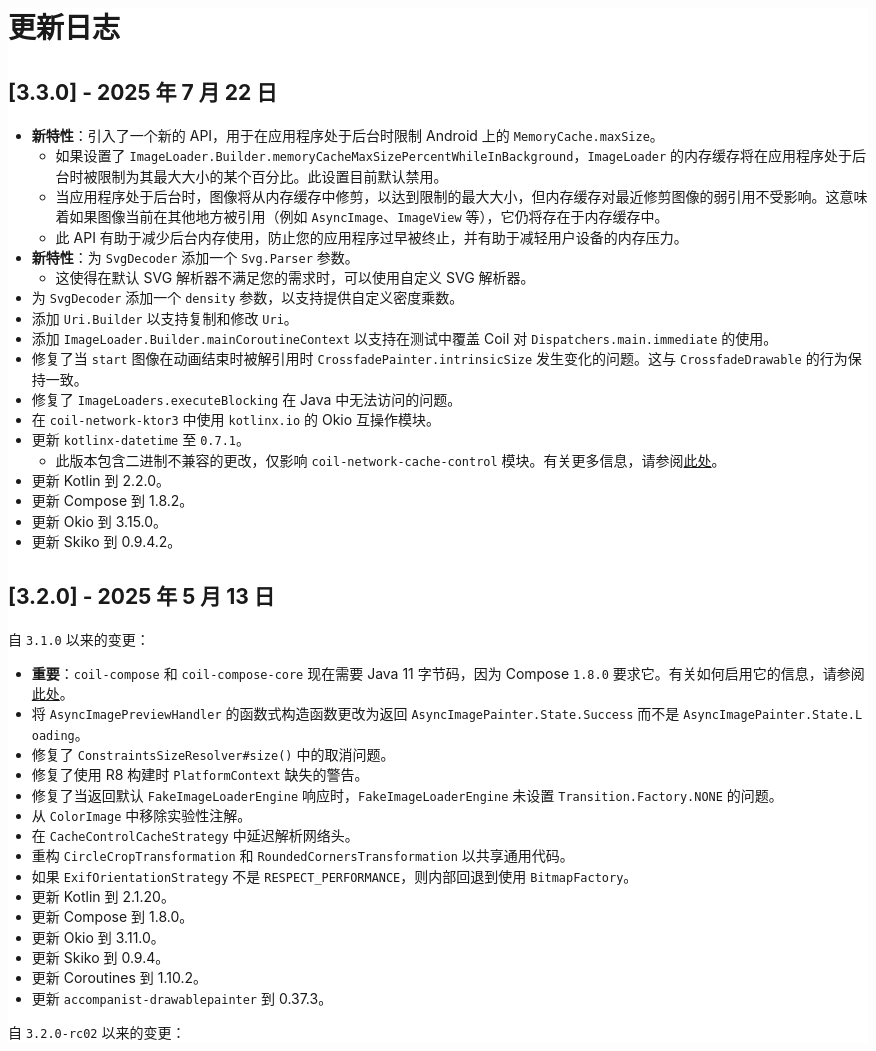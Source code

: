 # 更新日志

## [3.3.0] - 2025 年 7 月 22 日

- **新特性**：引入了一个新的 API，用于在应用程序处于后台时限制 Android 上的 `MemoryCache.maxSize`。
    - 如果设置了 `ImageLoader.Builder.memoryCacheMaxSizePercentWhileInBackground`，`ImageLoader` 的内存缓存将在应用程序处于后台时被限制为其最大大小的某个百分比。此设置目前默认禁用。
    - 当应用程序处于后台时，图像将从内存缓存中修剪，以达到限制的最大大小，但内存缓存对最近修剪图像的弱引用不受影响。这意味着如果图像当前在其他地方被引用（例如 `AsyncImage`、`ImageView` 等），它仍将存在于内存缓存中。
    - 此 API 有助于减少后台内存使用，防止您的应用程序过早被终止，并有助于减轻用户设备的内存压力。
- **新特性**：为 `SvgDecoder` 添加一个 `Svg.Parser` 参数。
    - 这使得在默认 SVG 解析器不满足您的需求时，可以使用自定义 SVG 解析器。
- 为 `SvgDecoder` 添加一个 `density` 参数，以支持提供自定义密度乘数。
- 添加 `Uri.Builder` 以支持复制和修改 `Uri`。
- 添加 `ImageLoader.Builder.mainCoroutineContext` 以支持在测试中覆盖 Coil 对 `Dispatchers.main.immediate` 的使用。
- 修复了当 `start` 图像在动画结束时被解引用时 `CrossfadePainter.intrinsicSize` 发生变化的问题。这与 `CrossfadeDrawable` 的行为保持一致。
- 修复了 `ImageLoaders.executeBlocking` 在 Java 中无法访问的问题。
- 在 `coil-network-ktor3` 中使用 `kotlinx.io` 的 Okio 互操作模块。
- 更新 `kotlinx-datetime` 至 `0.7.1`。
    - 此版本包含二进制不兼容的更改，仅影响 `coil-network-cache-control` 模块。有关更多信息，请参阅[此处](https://github.com/Kotlin/kotlinx-datetime?tab=readme-ov-file#deprecation-of-instant)。
- 更新 Kotlin 到 2.2.0。
- 更新 Compose 到 1.8.2。
- 更新 Okio 到 3.15.0。
- 更新 Skiko 到 0.9.4.2。

## [3.2.0] - 2025 年 5 月 13 日

自 `3.1.0` 以来的变更：

- **重要**：`coil-compose` 和 `coil-compose-core` 现在需要 Java 11 字节码，因为 Compose `1.8.0` 要求它。有关如何启用它的信息，请参阅[此处](https://coil-kt.github.io/coil/faq/#how-do-i-target-java-8-or-java-11)。
- 将 `AsyncImagePreviewHandler` 的函数式构造函数更改为返回 `AsyncImagePainter.State.Success` 而不是 `AsyncImagePainter.State.Loading`。
- 修复了 `ConstraintsSizeResolver#size()` 中的取消问题。
- 修复了使用 R8 构建时 `PlatformContext` 缺失的警告。
- 修复了当返回默认 `FakeImageLoaderEngine` 响应时，`FakeImageLoaderEngine` 未设置 `Transition.Factory.NONE` 的问题。
- 从 `ColorImage` 中移除实验性注解。
- 在 `CacheControlCacheStrategy` 中延迟解析网络头。
- 重构 `CircleCropTransformation` 和 `RoundedCornersTransformation` 以共享通用代码。
- 如果 `ExifOrientationStrategy` 不是 `RESPECT_PERFORMANCE`，则内部回退到使用 `BitmapFactory`。
- 更新 Kotlin 到 2.1.20。
- 更新 Compose 到 1.8.0。
- 更新 Okio 到 3.11.0。
- 更新 Skiko 到 0.9.4。
- 更新 Coroutines 到 1.10.2。
- 更新 `accompanist-drawablepainter` 到 0.37.3。

自 `3.2.0-rc02` 以来的变更：
